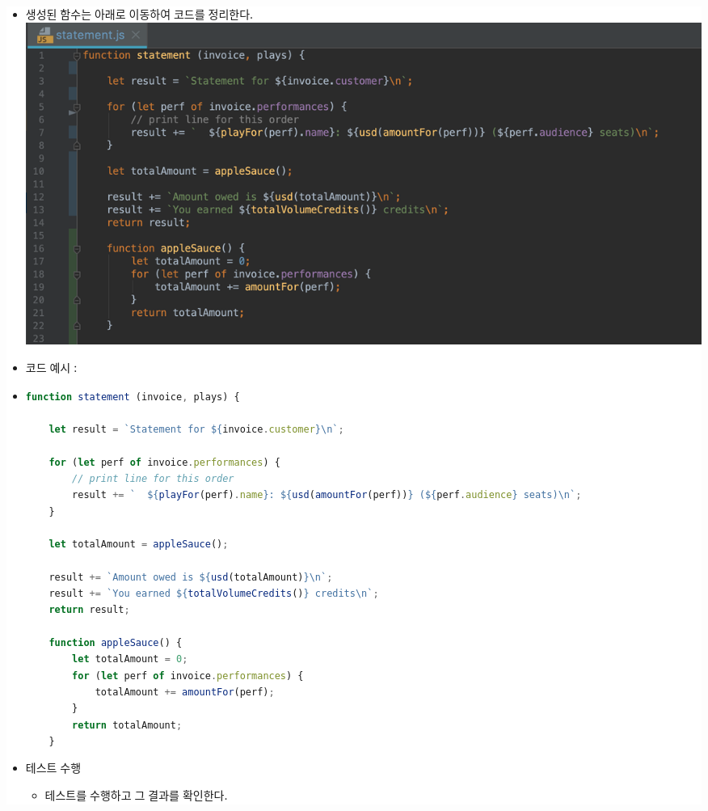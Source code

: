   - 생성된 함수는 아래로 이동하여 코드를 정리한다.  ![image-20190407183109137](./imgs/totamt07.png)

  - 코드 예시  :

  - ```javascript
    function statement (invoice, plays) {
    
        let result = `Statement for ${invoice.customer}\n`;
    
        for (let perf of invoice.performances) {
            // print line for this order
            result += `  ${playFor(perf).name}: ${usd(amountFor(perf))} (${perf.audience} seats)\n`;
        }
    
        let totalAmount = appleSauce();
    
        result += `Amount owed is ${usd(totalAmount)}\n`;
        result += `You earned ${totalVolumeCredits()} credits\n`;
        return result;
    
        function appleSauce() {
            let totalAmount = 0;
            for (let perf of invoice.performances) {
                totalAmount += amountFor(perf);
            }
            return totalAmount;
        }
    ```

- 테스트 수행

  - 테스트를 수행하고 그 결과를 확인한다.



